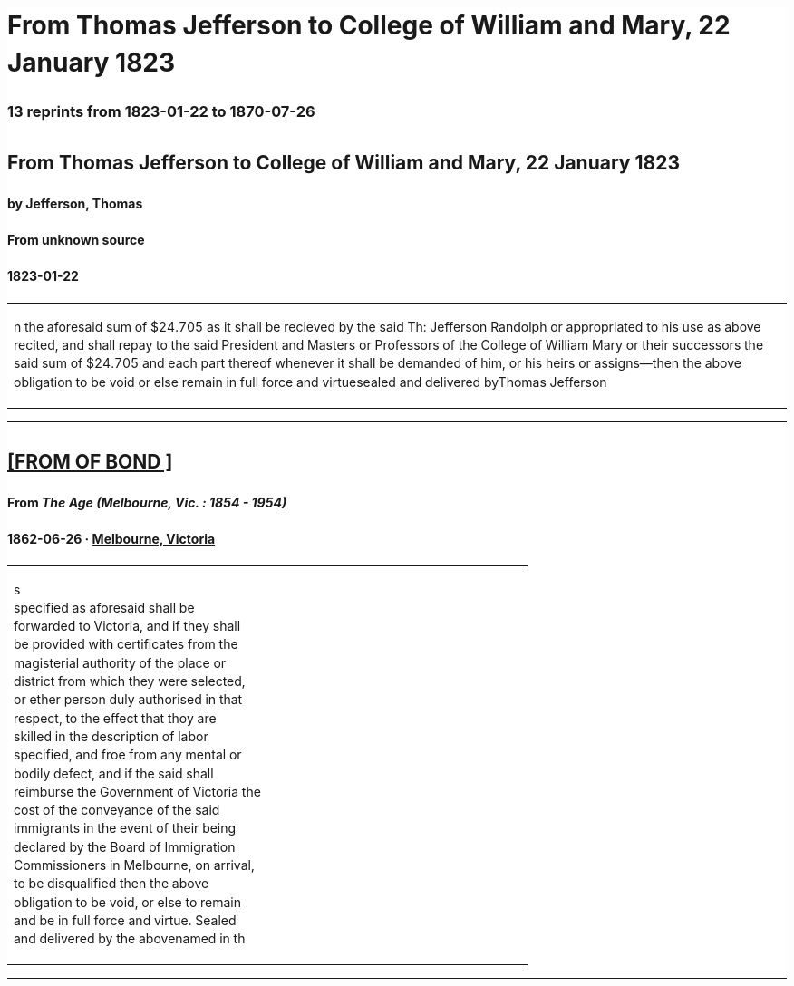 
# From Thomas Jefferson to College of William and Mary, 22 January 1823

### 13 reprints from 1823-01-22 to 1870-07-26

## From Thomas Jefferson to College of William and Mary, 22 January 1823

#### by Jefferson, Thomas

#### From unknown source

#### 1823-01-22

<table style="width: 100%;"><tr><td style="width: 50%">

n the aforesaid sum of $24.705 as it shall be recieved by the said Th: Jefferson Randolph or appropriated to his use as above recited, and shall repay to the said President and Masters or Professors of the College of William Mary or their successors the said sum of $24.705 and each part thereof whenever it shall be demanded of him, or his heirs or assigns—then the above obligation to be void or else remain in full force and virtuesealed and delivered byThomas Jefferson
</td></tr></table>

---

## [[FROM OF BOND ]](http://trove.nla.gov.au/ndp/del/article/155010962)

#### From _The Age (Melbourne, Vic. : 1854 - 1954)_

#### 1862-06-26 &middot; [Melbourne, Victoria](http://dbpedia.org/resource/Melbourne)

<table style="width: 100%;"><tr><td style="width: 50%">

s  
specified as aforesaid shall be  
forwarded to Victoria, and if they shall  
be provided with certificates from the  
magisterial authority of the place or  
district from which they were selected,  
or ether person duly authorised in that  
respect, to the effect that thoy are  
skilled in the description of labor  
specified, and froe from any mental or  
bodily defect, and if the said shall  
reimburse the Government of Victoria the  
cost of the conveyance of the said  
immigrants in the event of their being  
declared by the Board of Immigration  
Commissioners in Melbourne, on arrival,  
to be disqualified then the above  
obligation to be void, or else to remain  
and be in full force and virtue. Sealed  
and delivered by the abovenamed in th
</td></tr></table>

---